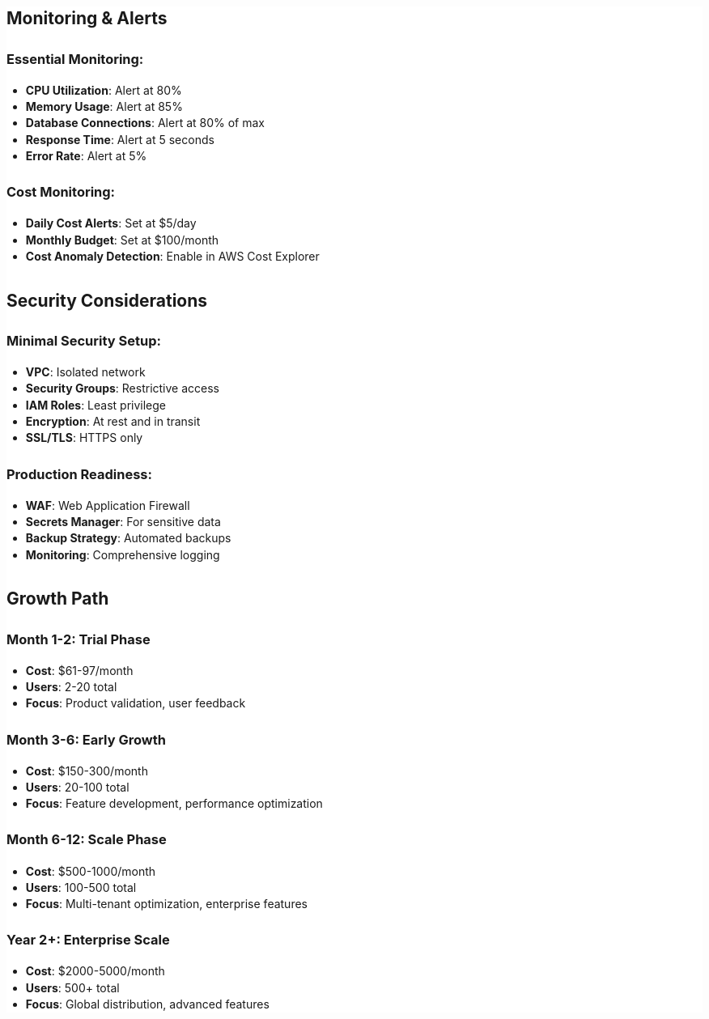 ## Monitoring & Alerts

### **Essential Monitoring:**
- **CPU Utilization**: Alert at 80%
- **Memory Usage**: Alert at 85%
- **Database Connections**: Alert at 80% of max
- **Response Time**: Alert at 5 seconds
- **Error Rate**: Alert at 5%

### **Cost Monitoring:**
- **Daily Cost Alerts**: Set at $5/day
- **Monthly Budget**: Set at $100/month
- **Cost Anomaly Detection**: Enable in AWS Cost Explorer

## Security Considerations

### **Minimal Security Setup:**
- **VPC**: Isolated network
- **Security Groups**: Restrictive access
- **IAM Roles**: Least privilege
- **Encryption**: At rest and in transit
- **SSL/TLS**: HTTPS only

### **Production Readiness:**
- **WAF**: Web Application Firewall
- **Secrets Manager**: For sensitive data
- **Backup Strategy**: Automated backups
- **Monitoring**: Comprehensive logging

## Growth Path

### **Month 1-2: Trial Phase**
- **Cost**: $61-97/month
- **Users**: 2-20 total
- **Focus**: Product validation, user feedback

### **Month 3-6: Early Growth**
- **Cost**: $150-300/month
- **Users**: 20-100 total
- **Focus**: Feature development, performance optimization

### **Month 6-12: Scale Phase**
- **Cost**: $500-1000/month
- **Users**: 100-500 total
- **Focus**: Multi-tenant optimization, enterprise features

### **Year 2+: Enterprise Scale**
- **Cost**: $2000-5000/month
- **Users**: 500+ total
- **Focus**: Global distribution, advanced features
